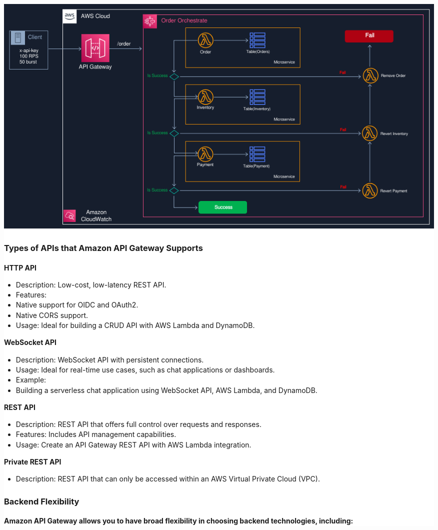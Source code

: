 ![apiGatewayStepFunctions](../images/architecture/ApiGatewayAppSync/apiGatewayStepFunctions.png)

### **Types of APIs that Amazon API Gateway Supports**

**HTTP API**
- Description: Low-cost, low-latency REST API.
- Features:
- Native support for OIDC and OAuth2.
- Native CORS support.
- Usage: Ideal for building a CRUD API with AWS Lambda and DynamoDB.

**WebSocket API**
- Description: WebSocket API with persistent connections.
- Usage: Ideal for real-time use cases, such as chat applications or dashboards.
- Example:
- Building a serverless chat application using WebSocket API, AWS Lambda, and DynamoDB.

**REST API**
- Description: REST API that offers full control over requests and responses.
- Features: Includes API management capabilities.
- Usage: Create an API Gateway REST API with AWS Lambda integration.

**Private REST API**
- Description: REST API that can only be accessed within an AWS Virtual Private Cloud (VPC).

### **Backend Flexibility**

**Amazon API Gateway allows you to have broad flexibility in choosing backend technologies, including:**

